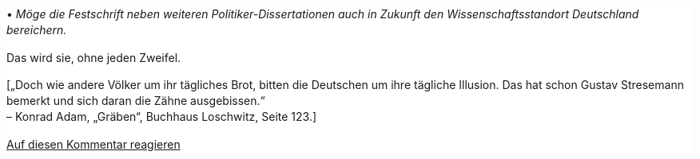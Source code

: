 • *Möge die Festschrift neben weiteren Politiker-Dissertationen auch in Zukunft den Wissenschaftsstandort Deutschland bereichern.*

Das wird sie, ohne jeden Zweifel.

[„Doch wie andere Völker um ihr tägliches Brot, bitten die Deutschen um ihre tägliche Illusion. Das hat schon Gustav Stresemann bemerkt und sich daran die Zähne ausgebissen.“<br>
&#8211; Konrad Adam, „Gräben“, Buchhaus Loschwitz, Seite 123.]

<a rel="nofollow" class="comment-reply-link" href="#comment-118297" data-commentid="118297" data-postid="15618" data-belowelement="comment-118297" data-respondelement="respond" data-replyto="Antworte auf Thomas" aria-label="Antworte auf Thomas">Auf diesen Kommentar reagieren</a> 


</li>
</ul>
